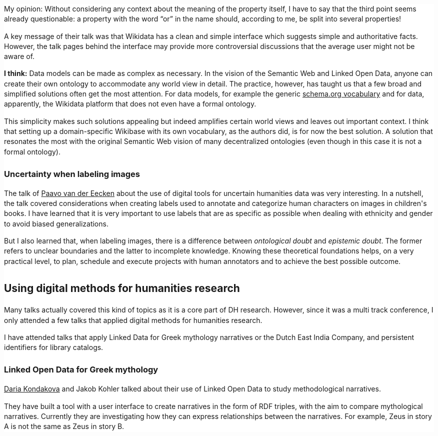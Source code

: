 My opinion: Without considering any context about the meaning of the property itself, I have to say that the third point seems already questionable: a property with the word “or” in the name should, according to me, be split into several properties!

A key message of their talk was that Wikidata has a clean and simple interface which suggests simple and authoritative facts. However, the talk pages behind the interface may provide more controversial discussions that the average user might not be aware of.

**I think:**
Data models can be made as complex as necessary. In the vision of the Semantic Web and Linked Open Data, 
anyone can create their own ontology to accommodate any world view in detail. 
The practice, however, has taught us that a few broad and simplified solutions often get the most attention. 
For data models, for example the generic [schema.org vocabulary](https://web.archive.org/web/20230605093502/https://schema.org/)
and for data, apparently, the Wikidata platform that does not even have a formal ontology.

This simplicity makes such solutions appealing but indeed amplifies certain world views and leaves out important context. 
I think that setting up a domain-specific Wikibase with its own vocabulary, 
as the authors did, is for now the best solution. 
A solution that resonates the most with the original Semantic Web vision of many decentralized ontologies (even though in this case it is not a formal ontology).

### Uncertainty when labeling images

The talk of [Paavo van der Eecken](https://be.linkedin.com/in/paavo-van-der-eecken) about the use of digital tools for uncertain humanities data was very interesting. In a nutshell, the talk covered considerations when creating labels used to annotate and categorize human characters on images in children's books. I have learned that it is very important to use labels that are as specific as possible when dealing with ethnicity and gender to avoid biased generalizations.

But I also learned that, when labeling images, 
there is a difference between _ontological doubt_ and _epistemic doubt_. 
The former refers to unclear boundaries and the latter to incomplete knowledge. 
Knowing these theoretical foundations helps, on a very practical level, to plan, schedule and execute projects with human annotators and to achieve the best possible outcome.

## Using digital methods for humanities research

Many talks actually covered this kind of topics as it is a core part of DH research. However, since it was a multi track conference, I only attended a few talks that applied digital methods for humanities research.

I have attended talks that apply Linked Data for Greek mythology narratives or the Dutch East India Company, and persistent identifiers for library catalogs.

### Linked Open Data for Greek mythology

 [Daria Kondakova](https://twitter.com/dareiadareia) and Jakob Kohler talked about their use of Linked Open Data to study methodological narratives.

They have built a tool with a user interface to create narratives in the form of RDF triples, with the aim to compare mythological narratives. Currently they are investigating how they can express relationships between the narratives. For example, Zeus in story A is not the same as Zeus in story B.
